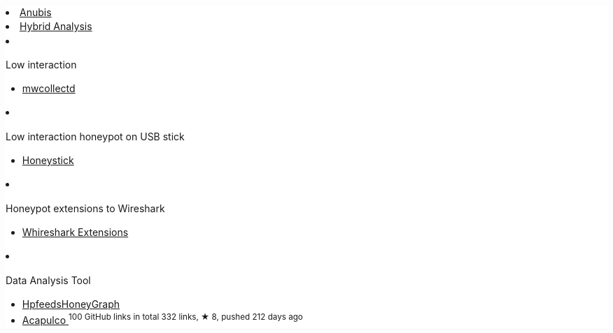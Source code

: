    <li>
    <a href="https://anubis.iseclab.org/">
     Anubis
    </a>
   </li>
   <li>
    <a href="https://www.hybrid-analysis.com">
     Hybrid Analysis
    </a>
   </li>
  </ul>
 </li>
 <li>
  <p>
   Low interaction
  </p>
  <ul>
   <li>
    <a href="http//git.mwcollect.org/mwcollectd">
     mwcollectd
    </a>
   </li>
  </ul>
 </li>
 <li>
  <p>
   Low interaction honeypot on USB stick
  </p>
  <ul>
   <li>
    <a href="http://www.ukhoneynet.org/research/honeystick-howto/">
     Honeystick
    </a>
   </li>
  </ul>
 </li>
 <li>
  <p>
   Honeypot extensions to Wireshark
  </p>
  <ul>
   <li>
    <a href="https://www.honeynet.org/project/WiresharkExtensions">
     Whireshark Extensions
    </a>
   </li>
  </ul>
 </li>
 <li>
  <p>
   Data Analysis Tool
  </p>
  <ul>
   <li>
    <a href="https://github.com/yuchincheng/HpfeedsHoneyGraph">
     HpfeedsHoneyGraph
    </a>
   </li>
   <li>
    <a href="https://github.com/hgascon/Acapulco4HNP">
     Acapulco
    </a>
    <sup>
     100 GitHub links in total 332 links, ★ 8, pushed 212 days ago